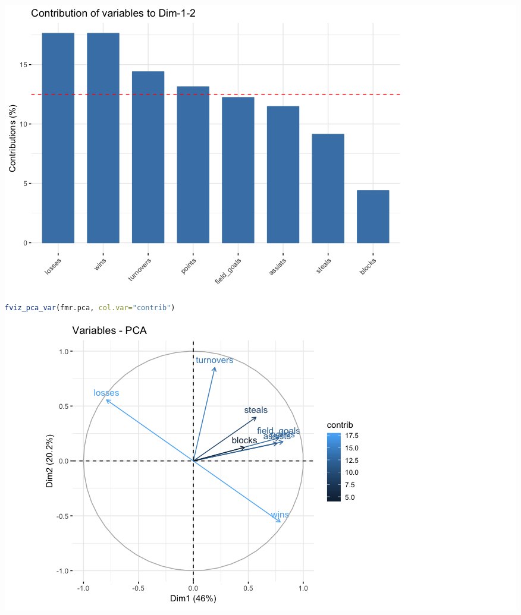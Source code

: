 ![](pca_files/figure-markdown_github/unnamed-chunk-21-2.png)

``` r
fviz_pca_var(fmr.pca, col.var="contrib") 
```

![](pca_files/figure-markdown_github/unnamed-chunk-22-1.png)
